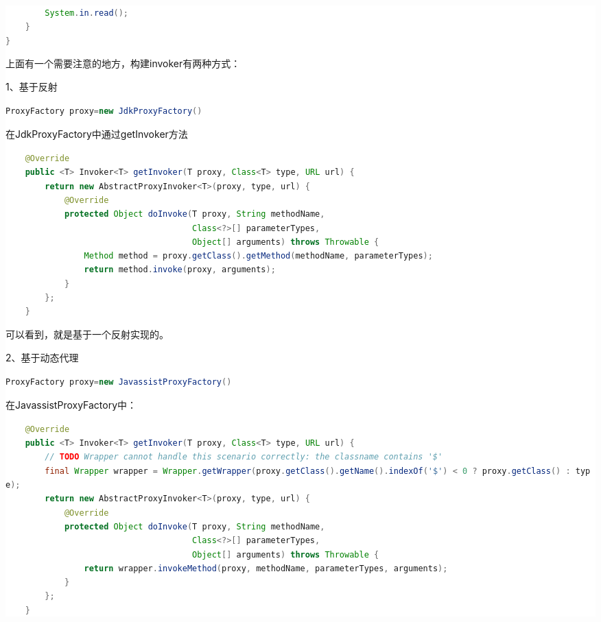 ~~~java
        System.in.read();
    }
}
~~~

上面有一个需要注意的地方，构建invoker有两种方式：

1、基于反射

~~~java
ProxyFactory proxy=new JdkProxyFactory()
~~~

在JdkProxyFactory中通过getInvoker方法

~~~java
    @Override
    public <T> Invoker<T> getInvoker(T proxy, Class<T> type, URL url) {
        return new AbstractProxyInvoker<T>(proxy, type, url) {
            @Override
            protected Object doInvoke(T proxy, String methodName,
                                      Class<?>[] parameterTypes,
                                      Object[] arguments) throws Throwable {
                Method method = proxy.getClass().getMethod(methodName, parameterTypes);
                return method.invoke(proxy, arguments);
            }
        };
    }
~~~

可以看到，就是基于一个反射实现的。

2、基于动态代理

~~~java
ProxyFactory proxy=new JavassistProxyFactory()
~~~

在JavassistProxyFactory中：

~~~java
    @Override
    public <T> Invoker<T> getInvoker(T proxy, Class<T> type, URL url) {
        // TODO Wrapper cannot handle this scenario correctly: the classname contains '$'
        final Wrapper wrapper = Wrapper.getWrapper(proxy.getClass().getName().indexOf('$') < 0 ? proxy.getClass() : type);
        return new AbstractProxyInvoker<T>(proxy, type, url) {
            @Override
            protected Object doInvoke(T proxy, String methodName,
                                      Class<?>[] parameterTypes,
                                      Object[] arguments) throws Throwable {
                return wrapper.invokeMethod(proxy, methodName, parameterTypes, arguments);
            }
        };
    }
~~~
